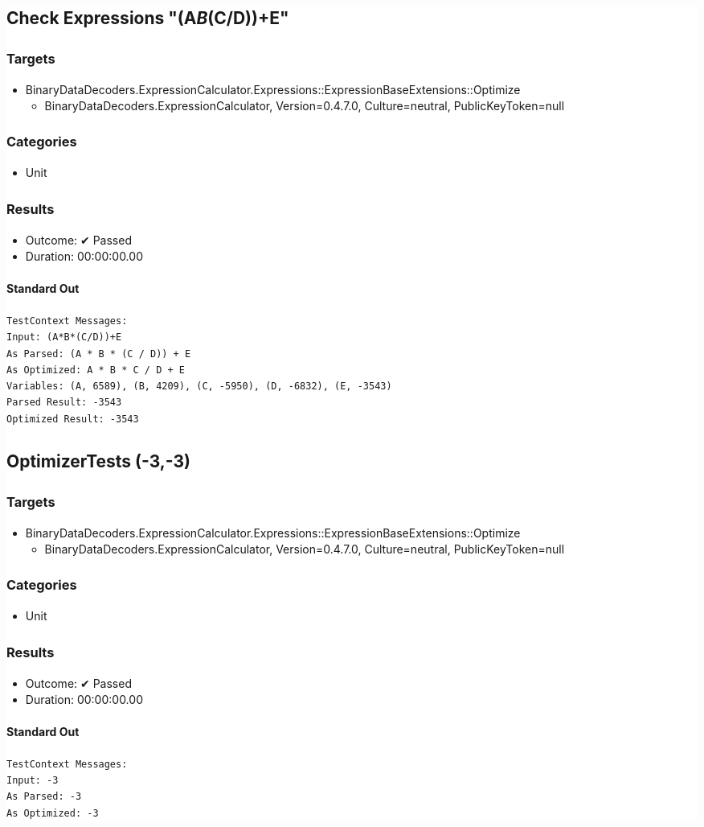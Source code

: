 ## Check Expressions "(A*B*(C/D))+E"

### Targets

* BinaryDataDecoders.ExpressionCalculator.Expressions::ExpressionBaseExtensions::Optimize
  * BinaryDataDecoders.ExpressionCalculator, Version=0.4.7.0, Culture=neutral, PublicKeyToken=null

### Categories

* Unit

### Results

* Outcome: ✔ Passed
* Duration: 00:00:00.00

#### Standard Out

```
TestContext Messages:
Input: (A*B*(C/D))+E
As Parsed: (A * B * (C / D)) + E
As Optimized: A * B * C / D + E
Variables: (A, 6589), (B, 4209), (C, -5950), (D, -6832), (E, -3543)
Parsed Result: -3543
Optimized Result: -3543
```

## OptimizerTests (-3,-3)

### Targets

* BinaryDataDecoders.ExpressionCalculator.Expressions::ExpressionBaseExtensions::Optimize
  * BinaryDataDecoders.ExpressionCalculator, Version=0.4.7.0, Culture=neutral, PublicKeyToken=null

### Categories

* Unit

### Results

* Outcome: ✔ Passed
* Duration: 00:00:00.00

#### Standard Out

```
TestContext Messages:
Input: -3
As Parsed: -3
As Optimized: -3
```
